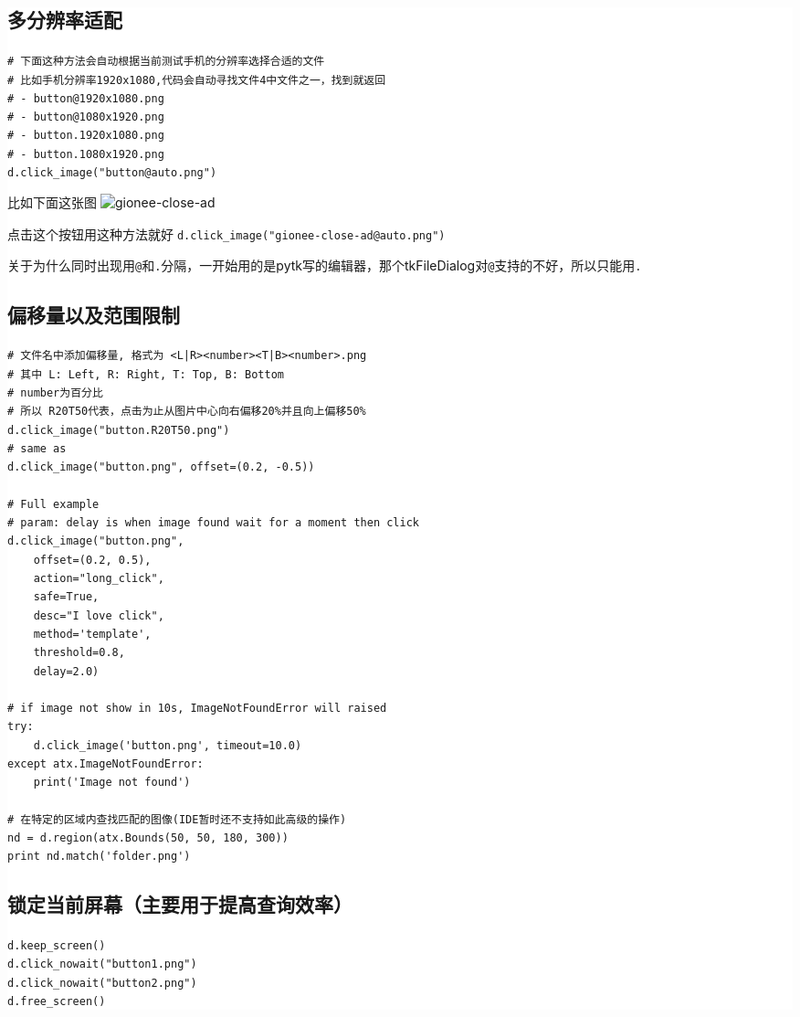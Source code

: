 ## 多分辨率适配
```
# 下面这种方法会自动根据当前测试手机的分辨率选择合适的文件
# 比如手机分辨率1920x1080,代码会自动寻找文件4中文件之一，找到就返回
# - button@1920x1080.png
# - button@1080x1920.png
# - button.1920x1080.png
# - button.1080x1920.png
d.click_image("button@auto.png")
```

比如下面这张图
![gionee-close-ad](multisize-button.png)

点击这个按钮用这种方法就好 `d.click_image("gionee-close-ad@auto.png")`

关于为什么同时出现用`@`和`.`分隔，一开始用的是pytk写的编辑器，那个tkFileDialog对`@`支持的不好，所以只能用`.`

## 偏移量以及范围限制

```
# 文件名中添加偏移量, 格式为 <L|R><number><T|B><number>.png
# 其中 L: Left, R: Right, T: Top, B: Bottom
# number为百分比
# 所以 R20T50代表，点击为止从图片中心向右偏移20%并且向上偏移50%
d.click_image("button.R20T50.png")
# same as
d.click_image("button.png", offset=(0.2, -0.5))

# Full example
# param: delay is when image found wait for a moment then click
d.click_image("button.png", 
	offset=(0.2, 0.5), 
	action="long_click", 
	safe=True, 
	desc="I love click", 
	method='template', 
	threshold=0.8,
	delay=2.0)

# if image not show in 10s, ImageNotFoundError will raised
try:
	d.click_image('button.png', timeout=10.0)
except atx.ImageNotFoundError:
	print('Image not found')

# 在特定的区域内查找匹配的图像(IDE暂时还不支持如此高级的操作)
nd = d.region(atx.Bounds(50, 50, 180, 300))
print nd.match('folder.png')
```

## 锁定当前屏幕（主要用于提高查询效率）
```
d.keep_screen()
d.click_nowait("button1.png")
d.click_nowait("button2.png")
d.free_screen()
```
